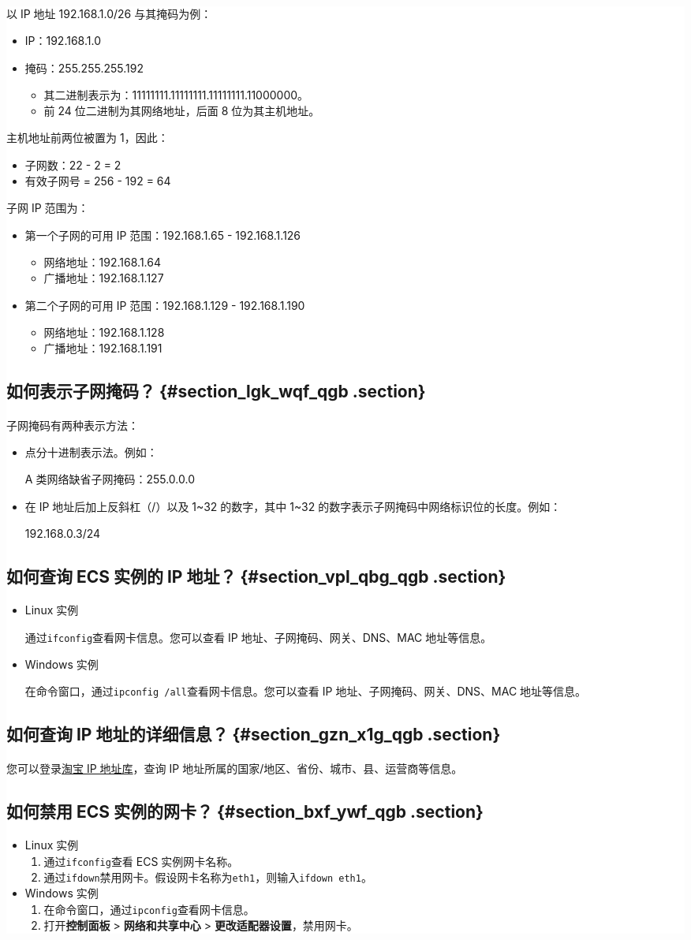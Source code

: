 以 IP 地址 192.168.1.0/26 与其掩码为例：

-   IP：192.168.1.0
-   掩码：255.255.255.192

    -   其二进制表示为：11111111.11111111.11111111.11000000。
    -   前 24 位二进制为其网络地址，后面 8 位为其主机地址。

主机地址前两位被置为 1，因此：

-   子网数：22 - 2 = 2
-   有效子网号 = 256 - 192 = 64

子网 IP 范围为：

-   第一个子网的可用 IP 范围：192.168.1.65 - 192.168.1.126

    -   网络地址：192.168.1.64
    -   广播地址：192.168.1.127
-   第二个子网的可用 IP 范围：192.168.1.129 - 192.168.1.190

    -   网络地址：192.168.1.128
    -   广播地址：192.168.1.191

## 如何表示子网掩码？ {#section_lgk_wqf_qgb .section}

子网掩码有两种表示方法：

-   点分十进制表示法。例如：

    A 类网络缺省子网掩码：255.0.0.0

-   在 IP 地址后加上反斜杠（/）以及 1~32 的数字，其中 1~32 的数字表示子网掩码中网络标识位的长度。例如：

    192.168.0.3/24


## 如何查询 ECS 实例的 IP 地址？ {#section_vpl_qbg_qgb .section}

-   Linux 实例

    通过`ifconfig`查看网卡信息。您可以查看 IP 地址、子网掩码、网关、DNS、MAC 地址等信息。

-   Windows 实例

    在命令窗口，通过`ipconfig /all`查看网卡信息。您可以查看 IP 地址、子网掩码、网关、DNS、MAC 地址等信息。


## 如何查询 IP 地址的详细信息？ {#section_gzn_x1g_qgb .section}

您可以登录[淘宝 IP 地址库](http://ip.taobao.com/ipSearch.html)，查询 IP 地址所属的国家/地区、省份、城市、县、运营商等信息。

## 如何禁用 ECS 实例的网卡？ {#section_bxf_ywf_qgb .section}

-   Linux 实例
    1.  通过`ifconfig`查看 ECS 实例网卡名称。
    2.  通过`ifdown`禁用网卡。假设网卡名称为`eth1`，则输入`ifdown eth1`。
-   Windows 实例
    1.  在命令窗口，通过`ipconfig`查看网卡信息。
    2.  打开**控制面板** \> **网络和共享中心** \> **更改适配器设置**，禁用网卡。
